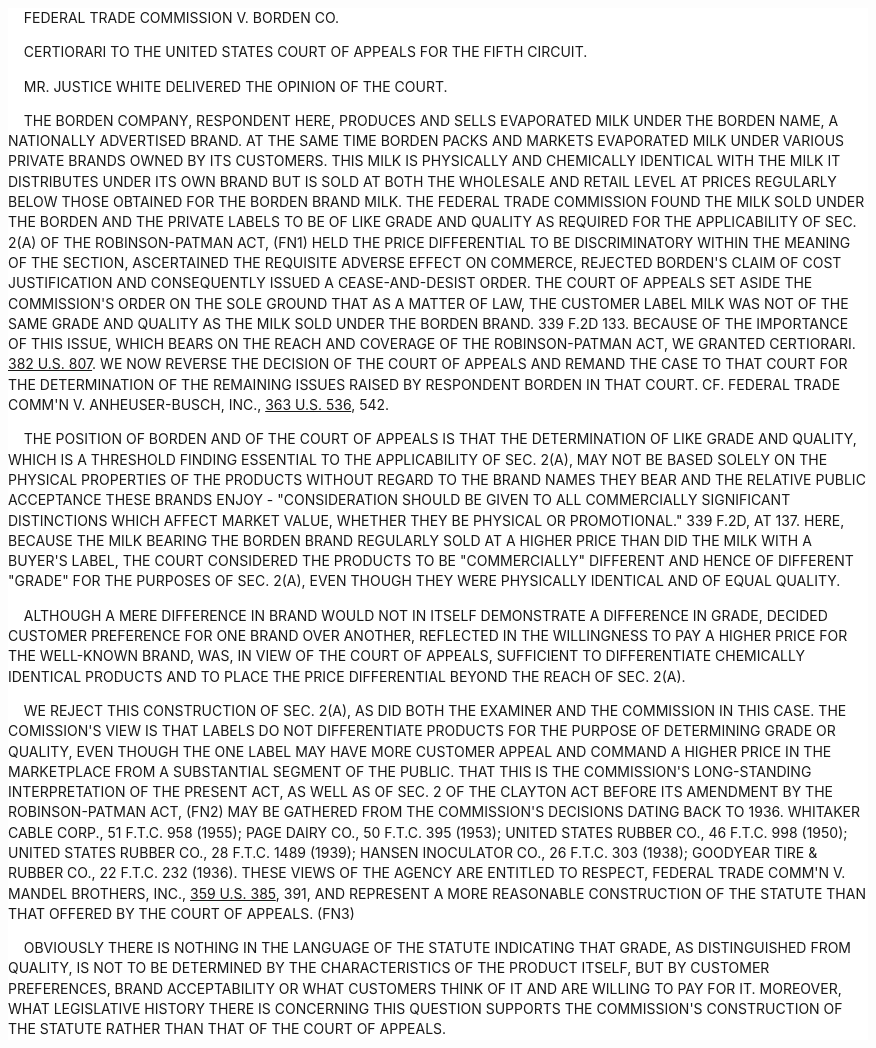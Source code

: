     FEDERAL TRADE COMMISSION V. BORDEN CO.

    CERTIORARI TO THE UNITED STATES COURT OF APPEALS FOR THE FIFTH CIRCUIT.

    MR. JUSTICE WHITE DELIVERED THE OPINION OF THE COURT.

    THE BORDEN COMPANY, RESPONDENT HERE, PRODUCES AND SELLS EVAPORATED MILK UNDER THE BORDEN NAME, A NATIONALLY ADVERTISED BRAND.  AT THE SAME TIME BORDEN PACKS AND MARKETS EVAPORATED MILK UNDER VARIOUS PRIVATE BRANDS OWNED BY ITS CUSTOMERS.  THIS MILK IS PHYSICALLY AND CHEMICALLY IDENTICAL WITH THE MILK IT DISTRIBUTES UNDER ITS OWN BRAND BUT IS SOLD AT BOTH THE WHOLESALE AND RETAIL LEVEL AT PRICES REGULARLY BELOW THOSE OBTAINED FOR THE BORDEN BRAND MILK.  THE FEDERAL TRADE COMMISSION FOUND THE MILK SOLD UNDER THE BORDEN AND THE PRIVATE LABELS TO BE OF LIKE GRADE AND QUALITY AS REQUIRED FOR THE APPLICABILITY OF SEC. 2(A) OF THE ROBINSON-PATMAN ACT, (FN1) HELD THE PRICE DIFFERENTIAL TO BE DISCRIMINATORY WITHIN THE MEANING OF THE SECTION, ASCERTAINED THE REQUISITE ADVERSE EFFECT ON COMMERCE, REJECTED BORDEN'S CLAIM OF COST JUSTIFICATION AND CONSEQUENTLY ISSUED A CEASE-AND-DESIST ORDER.  THE COURT OF APPEALS SET ASIDE THE COMMISSION'S ORDER ON THE SOLE GROUND THAT AS A MATTER OF LAW, THE CUSTOMER LABEL MILK WAS NOT OF THE SAME GRADE AND QUALITY AS THE MILK SOLD UNDER THE BORDEN BRAND.  339 F.2D 133.  BECAUSE OF THE IMPORTANCE OF THIS ISSUE, WHICH BEARS ON THE REACH AND COVERAGE OF THE ROBINSON-PATMAN ACT, WE GRANTED CERTIORARI.  [382 U.S. 807][/us/courts/scotus/usReporter/382/807].  WE NOW REVERSE THE DECISION OF THE COURT OF APPEALS AND REMAND THE CASE TO THAT COURT FOR THE DETERMINATION OF THE REMAINING ISSUES RAISED BY RESPONDENT BORDEN IN THAT COURT.  CF.  FEDERAL TRADE COMM'N V. ANHEUSER-BUSCH, INC., [363 U.S. 536][/us/courts/scotus/usReporter/363/536], 542.

    THE POSITION OF BORDEN AND OF THE COURT OF APPEALS IS THAT THE DETERMINATION OF LIKE GRADE AND QUALITY, WHICH IS A THRESHOLD FINDING ESSENTIAL TO THE APPLICABILITY OF SEC. 2(A), MAY NOT BE BASED SOLELY ON THE PHYSICAL PROPERTIES OF THE PRODUCTS WITHOUT REGARD TO THE BRAND NAMES THEY BEAR AND THE RELATIVE PUBLIC ACCEPTANCE THESE BRANDS ENJOY - "CONSIDERATION SHOULD BE GIVEN TO ALL COMMERCIALLY SIGNIFICANT DISTINCTIONS WHICH AFFECT MARKET VALUE, WHETHER THEY BE PHYSICAL OR PROMOTIONAL."  339 F.2D, AT 137.  HERE, BECAUSE THE MILK BEARING THE BORDEN BRAND REGULARLY SOLD AT A HIGHER PRICE THAN DID THE MILK WITH A BUYER'S LABEL, THE COURT CONSIDERED THE PRODUCTS TO BE "COMMERCIALLY" DIFFERENT AND HENCE OF DIFFERENT "GRADE" FOR THE PURPOSES OF SEC. 2(A), EVEN THOUGH THEY WERE PHYSICALLY IDENTICAL AND OF EQUAL QUALITY.

    ALTHOUGH A MERE DIFFERENCE IN BRAND WOULD NOT IN ITSELF DEMONSTRATE A DIFFERENCE IN GRADE, DECIDED CUSTOMER PREFERENCE FOR ONE BRAND OVER ANOTHER, REFLECTED IN THE WILLINGNESS TO PAY A HIGHER PRICE FOR THE WELL-KNOWN BRAND, WAS, IN VIEW OF THE COURT OF APPEALS, SUFFICIENT TO DIFFERENTIATE CHEMICALLY IDENTICAL PRODUCTS AND TO PLACE THE PRICE DIFFERENTIAL BEYOND THE REACH OF SEC. 2(A).

    WE REJECT THIS CONSTRUCTION OF SEC. 2(A), AS DID BOTH THE EXAMINER AND THE COMMISSION IN THIS CASE.  THE COMISSION'S VIEW IS THAT LABELS DO NOT DIFFERENTIATE PRODUCTS FOR THE PURPOSE OF DETERMINING GRADE OR QUALITY, EVEN THOUGH THE ONE LABEL MAY HAVE MORE CUSTOMER APPEAL AND COMMAND A HIGHER PRICE IN THE MARKETPLACE FROM A SUBSTANTIAL SEGMENT OF THE PUBLIC.  THAT THIS IS THE COMMISSION'S LONG-STANDING INTERPRETATION OF THE PRESENT ACT, AS WELL AS OF SEC. 2 OF THE CLAYTON ACT BEFORE ITS AMENDMENT BY THE ROBINSON-PATMAN ACT, (FN2) MAY BE GATHERED FROM THE COMMISSION'S DECISIONS DATING BACK TO 1936.  WHITAKER CABLE CORP., 51 F.T.C. 958 (1955); PAGE DAIRY CO., 50 F.T.C. 395 (1953); UNITED STATES RUBBER CO., 46 F.T.C. 998 (1950); UNITED STATES RUBBER CO., 28 F.T.C. 1489 (1939); HANSEN INOCULATOR CO., 26 F.T.C. 303 (1938); GOODYEAR TIRE & RUBBER CO., 22 F.T.C. 232 (1936).  THESE VIEWS OF THE AGENCY ARE ENTITLED TO RESPECT, FEDERAL TRADE COMM'N V. MANDEL BROTHERS, INC., [359 U.S. 385][/us/courts/scotus/usReporter/359/385], 391, AND REPRESENT A MORE REASONABLE CONSTRUCTION OF THE STATUTE THAN THAT OFFERED BY THE COURT OF APPEALS.  (FN3)

    OBVIOUSLY THERE IS NOTHING IN THE LANGUAGE OF THE STATUTE INDICATING THAT GRADE, AS DISTINGUISHED FROM QUALITY, IS NOT TO BE DETERMINED BY THE CHARACTERISTICS OF THE PRODUCT ITSELF, BUT BY CUSTOMER PREFERENCES, BRAND ACCEPTABILITY OR WHAT CUSTOMERS THINK OF IT AND ARE WILLING TO PAY FOR IT. MOREOVER, WHAT LEGISLATIVE HISTORY THERE IS CONCERNING THIS QUESTION SUPPORTS THE COMMISSION'S CONSTRUCTION OF THE STATUTE RATHER THAN THAT OF THE COURT OF APPEALS.


[/us/courts/scotus/usReporter/383/637]: https://publicdocs.github.io/go/links?ns=uslm-x&ref=%2Fus%2Fcourts%2Fscotus%2FusReporter%2F383%2F637
[/us/courts/scotus/usReporter/359/385]: https://publicdocs.github.io/go/links?ns=uslm-x&ref=%2Fus%2Fcourts%2Fscotus%2FusReporter%2F359%2F385
[/us/courts/scotus/usReporter/382/807]: https://publicdocs.github.io/go/links?ns=uslm-x&ref=%2Fus%2Fcourts%2Fscotus%2FusReporter%2F382%2F807
[/us/courts/scotus/usReporter/363/536]: https://publicdocs.github.io/go/links?ns=uslm-x&ref=%2Fus%2Fcourts%2Fscotus%2FusReporter%2F363%2F536
[/us/courts/scotus/usReporter/359/385]: https://publicdocs.github.io/go/links?ns=uslm-x&ref=%2Fus%2Fcourts%2Fscotus%2FusReporter%2F359%2F385
[/us/stat/38/730]: https://publicdocs.github.io/go/links?ns=uslm&ref=%2Fus%2Fstat%2F38%2F730
[/us/usc/t15/s13]: https://publicdocs.github.io/go/links?ns=uslm&ref=%2Fus%2Fusc%2Ft15%2Fs13
[/us/stat/38/730]: https://publicdocs.github.io/go/links?ns=uslm&ref=%2Fus%2Fstat%2F38%2F730
[/us/usc/t15/s13]: https://publicdocs.github.io/go/links?ns=uslm&ref=%2Fus%2Fusc%2Ft15%2Fs13
[/us/courts/scotus/usReporter/334/37]: https://publicdocs.github.io/go/links?ns=uslm-x&ref=%2Fus%2Fcourts%2Fscotus%2FusReporter%2F334%2F37
[/us/courts/scotus/usReporter/346/61]: https://publicdocs.github.io/go/links?ns=uslm-x&ref=%2Fus%2Fcourts%2Fscotus%2FusReporter%2F346%2F61
[/us/courts/scotus/usReporter/363/536]: https://publicdocs.github.io/go/links?ns=uslm-x&ref=%2Fus%2Fcourts%2Fscotus%2FusReporter%2F363%2F536